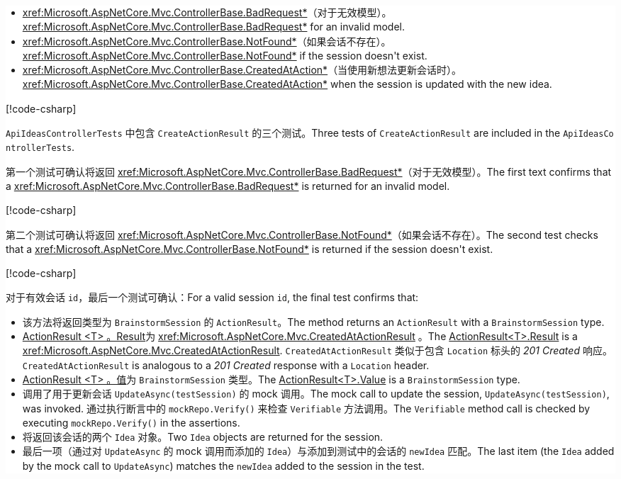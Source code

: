 * <span data-ttu-id="09163-191"><xref:Microsoft.AspNetCore.Mvc.ControllerBase.BadRequest*>（对于无效模型）。</span><span class="sxs-lookup"><span data-stu-id="09163-191"><xref:Microsoft.AspNetCore.Mvc.ControllerBase.BadRequest*> for an invalid model.</span></span>
* <span data-ttu-id="09163-192"><xref:Microsoft.AspNetCore.Mvc.ControllerBase.NotFound*>（如果会话不存在）。</span><span class="sxs-lookup"><span data-stu-id="09163-192"><xref:Microsoft.AspNetCore.Mvc.ControllerBase.NotFound*> if the session doesn't exist.</span></span>
* <span data-ttu-id="09163-193"><xref:Microsoft.AspNetCore.Mvc.ControllerBase.CreatedAtAction*>（当使用新想法更新会话时）。</span><span class="sxs-lookup"><span data-stu-id="09163-193"><xref:Microsoft.AspNetCore.Mvc.ControllerBase.CreatedAtAction*> when the session is updated with the new idea.</span></span>

[!code-csharp[](testing/samples/3.x/TestingControllersSample/src/TestingControllersSample/Api/IdeasController.cs?name=snippet_CreateActionResult&highlight=9,16,29)]

<span data-ttu-id="09163-194">`ApiIdeasControllerTests` 中包含 `CreateActionResult` 的三个测试。</span><span class="sxs-lookup"><span data-stu-id="09163-194">Three tests of `CreateActionResult` are included in the `ApiIdeasControllerTests`.</span></span>

<span data-ttu-id="09163-195">第一个测试可确认将返回 <xref:Microsoft.AspNetCore.Mvc.ControllerBase.BadRequest*>（对于无效模型）。</span><span class="sxs-lookup"><span data-stu-id="09163-195">The first text confirms that a <xref:Microsoft.AspNetCore.Mvc.ControllerBase.BadRequest*> is returned for an invalid model.</span></span>

[!code-csharp[](testing/samples/3.x/TestingControllersSample/tests/TestingControllersSample.Tests/UnitTests/ApiIdeasControllerTests.cs?name=snippet_CreateActionResult_ReturnsBadRequest_GivenInvalidModel&highlight=7,13-14)]

<span data-ttu-id="09163-196">第二个测试可确认将返回 <xref:Microsoft.AspNetCore.Mvc.ControllerBase.NotFound*>（如果会话不存在）。</span><span class="sxs-lookup"><span data-stu-id="09163-196">The second test checks that a <xref:Microsoft.AspNetCore.Mvc.ControllerBase.NotFound*> is returned if the session doesn't exist.</span></span>

[!code-csharp[](testing/samples/3.x/TestingControllersSample/tests/TestingControllersSample.Tests/UnitTests/ApiIdeasControllerTests.cs?name=snippet_CreateActionResult_ReturnsNotFoundObjectResultForNonexistentSession&highlight=5,15,22-23)]

<span data-ttu-id="09163-197">对于有效会话 `id`，最后一个测试可确认：</span><span class="sxs-lookup"><span data-stu-id="09163-197">For a valid session `id`, the final test confirms that:</span></span>

* <span data-ttu-id="09163-198">该方法将返回类型为 `BrainstormSession` 的 `ActionResult`。</span><span class="sxs-lookup"><span data-stu-id="09163-198">The method returns an `ActionResult` with a `BrainstormSession` type.</span></span>
* <span data-ttu-id="09163-199">[ActionResult \<T> 。Result](xref:Microsoft.AspNetCore.Mvc.ActionResult%601.Result*)为 <xref:Microsoft.AspNetCore.Mvc.CreatedAtActionResult> 。</span><span class="sxs-lookup"><span data-stu-id="09163-199">The [ActionResult\<T>.Result](xref:Microsoft.AspNetCore.Mvc.ActionResult%601.Result*) is a <xref:Microsoft.AspNetCore.Mvc.CreatedAtActionResult>.</span></span> <span data-ttu-id="09163-200">`CreatedAtActionResult` 类似于包含 `Location` 标头的 *201 Created* 响应。</span><span class="sxs-lookup"><span data-stu-id="09163-200">`CreatedAtActionResult` is analogous to a *201 Created* response with a `Location` header.</span></span>
* <span data-ttu-id="09163-201">[ActionResult \<T> 。值](xref:Microsoft.AspNetCore.Mvc.ActionResult%601.Value*)为 `BrainstormSession` 类型。</span><span class="sxs-lookup"><span data-stu-id="09163-201">The [ActionResult\<T>.Value](xref:Microsoft.AspNetCore.Mvc.ActionResult%601.Value*) is a `BrainstormSession` type.</span></span>
* <span data-ttu-id="09163-202">调用了用于更新会话 `UpdateAsync(testSession)` 的 mock 调用。</span><span class="sxs-lookup"><span data-stu-id="09163-202">The mock call to update the session, `UpdateAsync(testSession)`, was invoked.</span></span> <span data-ttu-id="09163-203">通过执行断言中的 `mockRepo.Verify()` 来检查 `Verifiable` 方法调用。</span><span class="sxs-lookup"><span data-stu-id="09163-203">The `Verifiable` method call is checked by executing `mockRepo.Verify()` in the assertions.</span></span>
* <span data-ttu-id="09163-204">将返回该会话的两个 `Idea` 对象。</span><span class="sxs-lookup"><span data-stu-id="09163-204">Two `Idea` objects are returned for the session.</span></span>
* <span data-ttu-id="09163-205">最后一项（通过对 `UpdateAsync` 的 mock 调用而添加的 `Idea`）与添加到测试中的会话的 `newIdea` 匹配。</span><span class="sxs-lookup"><span data-stu-id="09163-205">The last item (the `Idea` added by the mock call to `UpdateAsync`) matches the `newIdea` added to the session in the test.</span></span>
